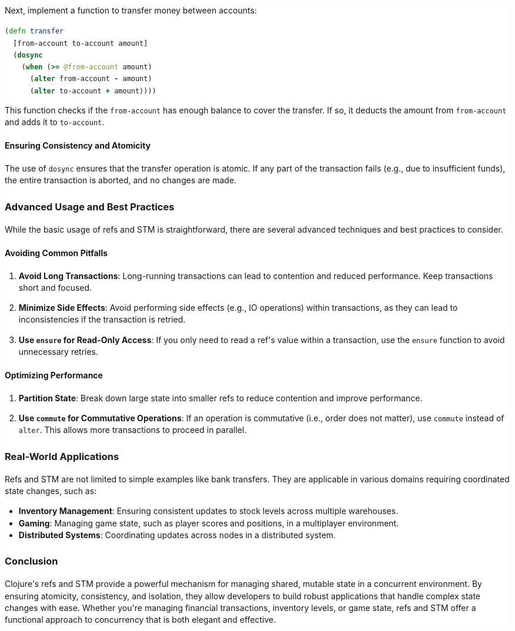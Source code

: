 Next, implement a function to transfer money between accounts:

```clojure
(defn transfer
  [from-account to-account amount]
  (dosync
    (when (>= @from-account amount)
      (alter from-account - amount)
      (alter to-account + amount))))
```

This function checks if the `from-account` has enough balance to cover the transfer. If so, it deducts the amount from `from-account` and adds it to `to-account`.

#### Ensuring Consistency and Atomicity

The use of `dosync` ensures that the transfer operation is atomic. If any part of the transaction fails (e.g., due to insufficient funds), the entire transaction is aborted, and no changes are made.

### Advanced Usage and Best Practices

While the basic usage of refs and STM is straightforward, there are several advanced techniques and best practices to consider.

#### Avoiding Common Pitfalls

1. **Avoid Long Transactions**: Long-running transactions can lead to contention and reduced performance. Keep transactions short and focused.

2. **Minimize Side Effects**: Avoid performing side effects (e.g., IO operations) within transactions, as they can lead to inconsistencies if the transaction is retried.

3. **Use `ensure` for Read-Only Access**: If you only need to read a ref's value within a transaction, use the `ensure` function to avoid unnecessary retries.

#### Optimizing Performance

1. **Partition State**: Break down large state into smaller refs to reduce contention and improve performance.

2. **Use `commute` for Commutative Operations**: If an operation is commutative (i.e., order does not matter), use `commute` instead of `alter`. This allows more transactions to proceed in parallel.

### Real-World Applications

Refs and STM are not limited to simple examples like bank transfers. They are applicable in various domains requiring coordinated state changes, such as:

- **Inventory Management**: Ensuring consistent updates to stock levels across multiple warehouses.
- **Gaming**: Managing game state, such as player scores and positions, in a multiplayer environment.
- **Distributed Systems**: Coordinating updates across nodes in a distributed system.

### Conclusion

Clojure's refs and STM provide a powerful mechanism for managing shared, mutable state in a concurrent environment. By ensuring atomicity, consistency, and isolation, they allow developers to build robust applications that handle complex state changes with ease. Whether you're managing financial transactions, inventory levels, or game state, refs and STM offer a functional approach to concurrency that is both elegant and effective.
